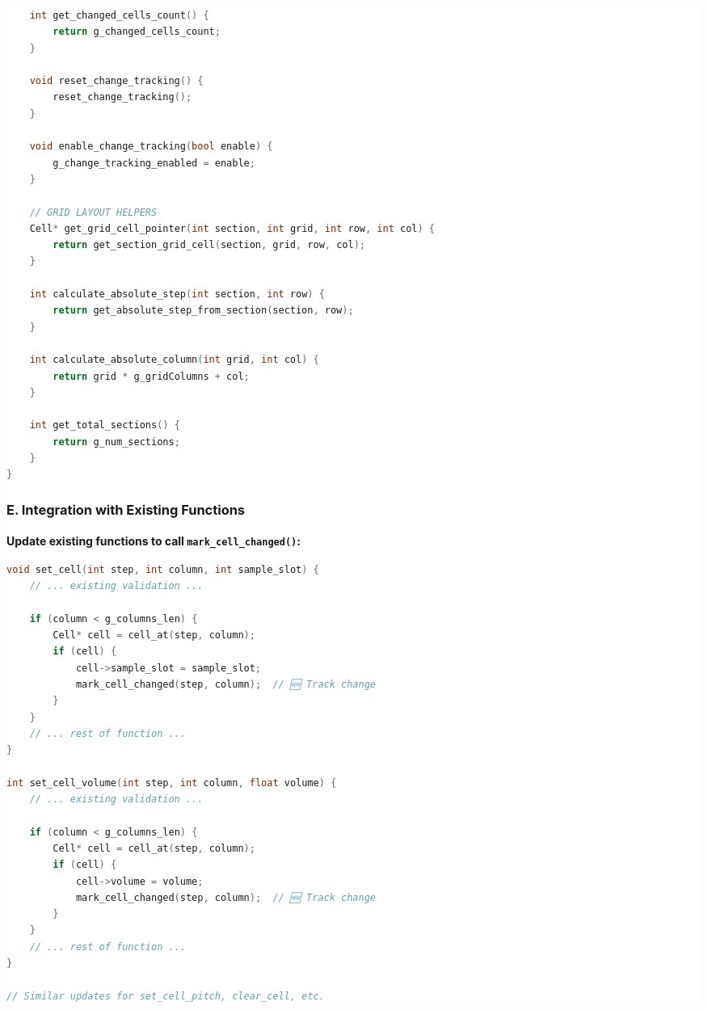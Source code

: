 ```c
    int get_changed_cells_count() {
        return g_changed_cells_count;
    }
    
    void reset_change_tracking() {
        reset_change_tracking();
    }
    
    void enable_change_tracking(bool enable) {
        g_change_tracking_enabled = enable;
    }
    
    // GRID LAYOUT HELPERS
    Cell* get_grid_cell_pointer(int section, int grid, int row, int col) {
        return get_section_grid_cell(section, grid, row, col);
    }
    
    int calculate_absolute_step(int section, int row) {
        return get_absolute_step_from_section(section, row);
    }
    
    int calculate_absolute_column(int grid, int col) {
        return grid * g_gridColumns + col;
    }
    
    int get_total_sections() {
        return g_num_sections;
    }
}
```

### E. Integration with Existing Functions

**Update existing functions to call `mark_cell_changed()`:**

```c
void set_cell(int step, int column, int sample_slot) {
    // ... existing validation ...
    
    if (column < g_columns_len) {
        Cell* cell = cell_at(step, column);
        if (cell) {
            cell->sample_slot = sample_slot;
            mark_cell_changed(step, column);  // 🆕 Track change
        }
    }
    // ... rest of function ...
}

int set_cell_volume(int step, int column, float volume) {
    // ... existing validation ...
    
    if (column < g_columns_len) {
        Cell* cell = cell_at(step, column);
        if (cell) {
            cell->volume = volume;
            mark_cell_changed(step, column);  // 🆕 Track change
        }
    }
    // ... rest of function ...
}

// Similar updates for set_cell_pitch, clear_cell, etc.
```